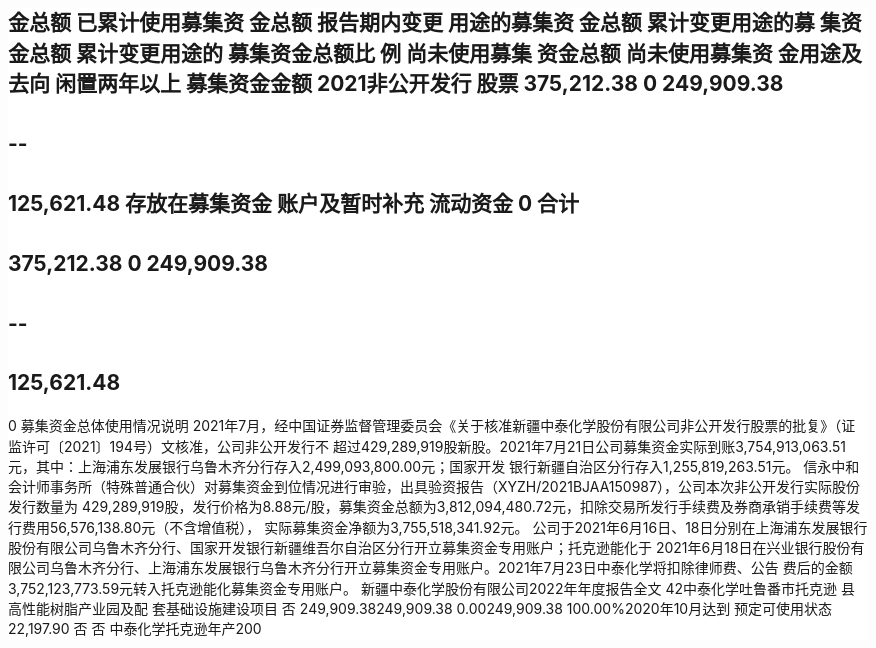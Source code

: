 金总额
已累计使用募集资
金总额
报告期内变更
用途的募集资
金总额
累计变更用途的募
集资金总额
累计变更用途的
募集资金总额比
例
尚未使用募集
资金总额
尚未使用募集资
金用途及去向
闲置两年以上
募集资金金额
2021非公开发行
股票
375,212.38
0
249,909.38
--
--
--
125,621.48
存放在募集资金
账户及暂时补充
流动资金
0
合计
--
375,212.38
0
249,909.38
--
--
--
125,621.48
--
0
募集资金总体使用情况说明
2021年7月，经中国证券监督管理委员会《关于核准新疆中泰化学股份有限公司非公开发行股票的批复》（证监许可〔2021〕194号）文核准，公司非公开发行不
超过429,289,919股新股。2021年7月21日公司募集资金实际到账3,754,913,063.51元，其中：上海浦东发展银行乌鲁木齐分行存入2,499,093,800.00元；国家开发
银行新疆自治区分行存入1,255,819,263.51元。
信永中和会计师事务所（特殊普通合伙）对募集资金到位情况进行审验，出具验资报告（XYZH/2021BJAA150987），公司本次非公开发行实际股份发行数量为
429,289,919股，发行价格为8.88元/股，募集资金总额为3,812,094,480.72元，扣除交易所发行手续费及券商承销手续费等发行费用56,576,138.80元（不含增值税），
实际募集资金净额为3,755,518,341.92元。
公司于2021年6月16日、18日分别在上海浦东发展银行股份有限公司乌鲁木齐分行、国家开发银行新疆维吾尔自治区分行开立募集资金专用账户；托克逊能化于
2021年6月18日在兴业银行股份有限公司乌鲁木齐分行、上海浦东发展银行乌鲁木齐分行开立募集资金专用账户。2021年7月23日中泰化学将扣除律师费、公告
费后的金额3,752,123,773.59元转入托克逊能化募集资金专用账户。
新疆中泰化学股份有限公司2022年年度报告全文
42中泰化学吐鲁番市托克逊
县高性能树脂产业园及配
套基础设施建设项目
否
249,909.38249,909.38
0.00249,909.38
100.00%2020年10月达到
预定可使用状态
22,197.90
否
否
中泰化学托克逊年产200